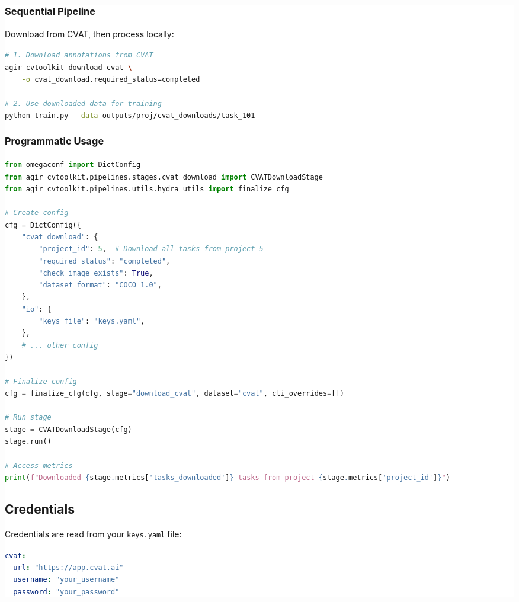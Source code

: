 ### Sequential Pipeline

Download from CVAT, then process locally:

```bash
# 1. Download annotations from CVAT
agir-cvtoolkit download-cvat \
    -o cvat_download.required_status=completed

# 2. Use downloaded data for training
python train.py --data outputs/proj/cvat_downloads/task_101
```

### Programmatic Usage

```python
from omegaconf import DictConfig
from agir_cvtoolkit.pipelines.stages.cvat_download import CVATDownloadStage
from agir_cvtoolkit.pipelines.utils.hydra_utils import finalize_cfg

# Create config
cfg = DictConfig({
    "cvat_download": {
        "project_id": 5,  # Download all tasks from project 5
        "required_status": "completed",
        "check_image_exists": True,
        "dataset_format": "COCO 1.0",
    },
    "io": {
        "keys_file": "keys.yaml",
    },
    # ... other config
})

# Finalize config
cfg = finalize_cfg(cfg, stage="download_cvat", dataset="cvat", cli_overrides=[])

# Run stage
stage = CVATDownloadStage(cfg)
stage.run()

# Access metrics
print(f"Downloaded {stage.metrics['tasks_downloaded']} tasks from project {stage.metrics['project_id']}")
```

## Credentials

Credentials are read from your `keys.yaml` file:

```yaml
cvat:
  url: "https://app.cvat.ai"
  username: "your_username"
  password: "your_password"
```
